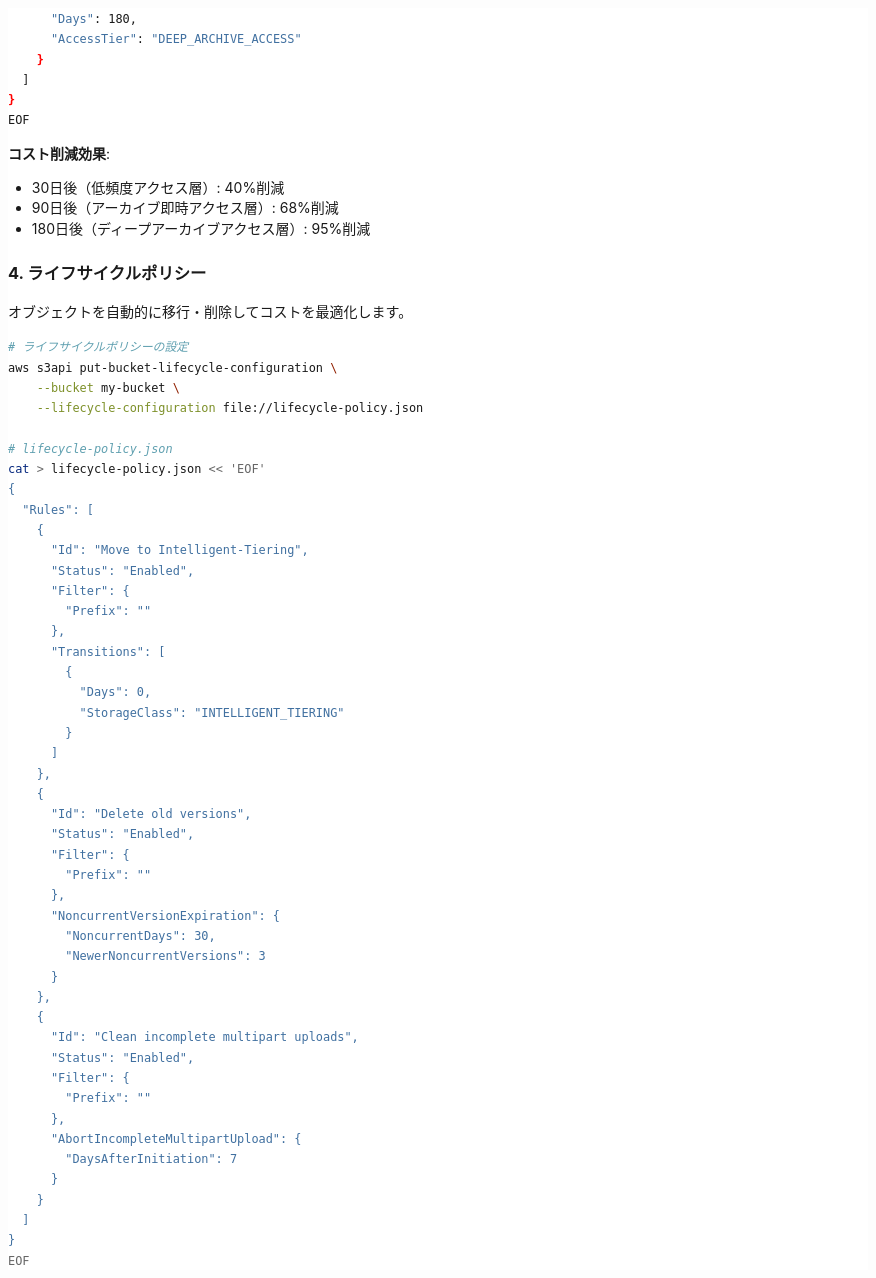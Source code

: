 ```bash
      "Days": 180,
      "AccessTier": "DEEP_ARCHIVE_ACCESS"
    }
  ]
}
EOF
```

**コスト削減効果**:
- 30日後（低頻度アクセス層）: 40%削減
- 90日後（アーカイブ即時アクセス層）: 68%削減
- 180日後（ディープアーカイブアクセス層）: 95%削減

### 4. ライフサイクルポリシー

オブジェクトを自動的に移行・削除してコストを最適化します。

```bash
# ライフサイクルポリシーの設定
aws s3api put-bucket-lifecycle-configuration \
    --bucket my-bucket \
    --lifecycle-configuration file://lifecycle-policy.json

# lifecycle-policy.json
cat > lifecycle-policy.json << 'EOF'
{
  "Rules": [
    {
      "Id": "Move to Intelligent-Tiering",
      "Status": "Enabled",
      "Filter": {
        "Prefix": ""
      },
      "Transitions": [
        {
          "Days": 0,
          "StorageClass": "INTELLIGENT_TIERING"
        }
      ]
    },
    {
      "Id": "Delete old versions",
      "Status": "Enabled",
      "Filter": {
        "Prefix": ""
      },
      "NoncurrentVersionExpiration": {
        "NoncurrentDays": 30,
        "NewerNoncurrentVersions": 3
      }
    },
    {
      "Id": "Clean incomplete multipart uploads",
      "Status": "Enabled",
      "Filter": {
        "Prefix": ""
      },
      "AbortIncompleteMultipartUpload": {
        "DaysAfterInitiation": 7
      }
    }
  ]
}
EOF
```